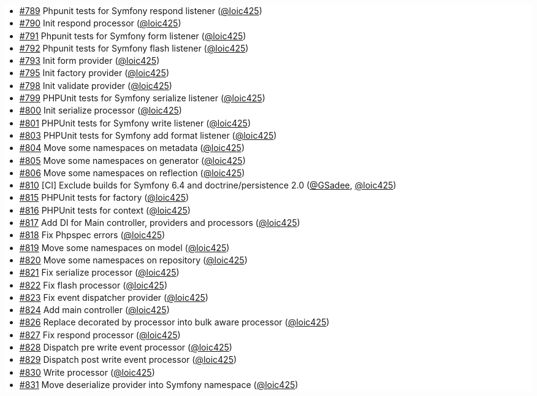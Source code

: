 - [#789](https://github.com/Sylius/SyliusResourceBundle/issues/789) Phpunit tests for Symfony respond listener ([@loic425](https://github.com/loic425))
- [#790](https://github.com/Sylius/SyliusResourceBundle/issues/790) Init respond processor ([@loic425](https://github.com/loic425))
- [#791](https://github.com/Sylius/SyliusResourceBundle/issues/791) Phpunit tests for Symfony form listener ([@loic425](https://github.com/loic425))
- [#792](https://github.com/Sylius/SyliusResourceBundle/issues/792) Phpunit tests for Symfony flash listener ([@loic425](https://github.com/loic425))
- [#793](https://github.com/Sylius/SyliusResourceBundle/issues/793) Init form provider ([@loic425](https://github.com/loic425))
- [#795](https://github.com/Sylius/SyliusResourceBundle/issues/795) Init factory provider ([@loic425](https://github.com/loic425))
- [#798](https://github.com/Sylius/SyliusResourceBundle/issues/798) Init validate provider ([@loic425](https://github.com/loic425))
- [#799](https://github.com/Sylius/SyliusResourceBundle/issues/799) PHPUnit tests for Symfony serialize listener ([@loic425](https://github.com/loic425))
- [#800](https://github.com/Sylius/SyliusResourceBundle/issues/800) Init serialize processor ([@loic425](https://github.com/loic425))
- [#801](https://github.com/Sylius/SyliusResourceBundle/issues/801) PHPUnit tests for Symfony write listener ([@loic425](https://github.com/loic425))
- [#803](https://github.com/Sylius/SyliusResourceBundle/issues/803) PHPUnit tests for Symfony add format listener ([@loic425](https://github.com/loic425))
- [#804](https://github.com/Sylius/SyliusResourceBundle/issues/804) Move some namespaces on metadata ([@loic425](https://github.com/loic425))
- [#805](https://github.com/Sylius/SyliusResourceBundle/issues/805) Move some namespaces on generator ([@loic425](https://github.com/loic425))
- [#806](https://github.com/Sylius/SyliusResourceBundle/issues/806) Move some namespaces on reflection ([@loic425](https://github.com/loic425))
- [#810](https://github.com/Sylius/SyliusResourceBundle/issues/810) [CI] Exclude builds for Symfony 6.4 and doctrine/persistence 2.0 ([@GSadee](https://github.com/GSadee), [@loic425](https://github.com/loic425))
- [#815](https://github.com/Sylius/SyliusResourceBundle/issues/815) PHPUnit tests for factory ([@loic425](https://github.com/loic425))
- [#816](https://github.com/Sylius/SyliusResourceBundle/issues/816) PHPUnit tests for context ([@loic425](https://github.com/loic425))
- [#817](https://github.com/Sylius/SyliusResourceBundle/issues/817) Add DI for Main controller, providers and processors ([@loic425](https://github.com/loic425))
- [#818](https://github.com/Sylius/SyliusResourceBundle/issues/818) Fix Phpspec errors ([@loic425](https://github.com/loic425))
- [#819](https://github.com/Sylius/SyliusResourceBundle/issues/819) Move some namespaces on model ([@loic425](https://github.com/loic425))
- [#820](https://github.com/Sylius/SyliusResourceBundle/issues/820) Move some namespaces on repository ([@loic425](https://github.com/loic425))
- [#821](https://github.com/Sylius/SyliusResourceBundle/issues/821) Fix serialize processor ([@loic425](https://github.com/loic425))
- [#822](https://github.com/Sylius/SyliusResourceBundle/issues/822) Fix flash processor ([@loic425](https://github.com/loic425))
- [#823](https://github.com/Sylius/SyliusResourceBundle/issues/823) Fix event dispatcher provider ([@loic425](https://github.com/loic425))
- [#824](https://github.com/Sylius/SyliusResourceBundle/issues/824) Add main controller ([@loic425](https://github.com/loic425))
- [#826](https://github.com/Sylius/SyliusResourceBundle/issues/826) Replace decorated by processor  into bulk aware processor ([@loic425](https://github.com/loic425))
- [#827](https://github.com/Sylius/SyliusResourceBundle/issues/827) Fix respond processor ([@loic425](https://github.com/loic425))
- [#828](https://github.com/Sylius/SyliusResourceBundle/issues/828) Dispatch pre write event processor ([@loic425](https://github.com/loic425))
- [#829](https://github.com/Sylius/SyliusResourceBundle/issues/829) Dispatch post write event processor ([@loic425](https://github.com/loic425))
- [#830](https://github.com/Sylius/SyliusResourceBundle/issues/830) Write processor ([@loic425](https://github.com/loic425))
- [#831](https://github.com/Sylius/SyliusResourceBundle/issues/831) Move deserialize provider into Symfony namespace ([@loic425](https://github.com/loic425))
